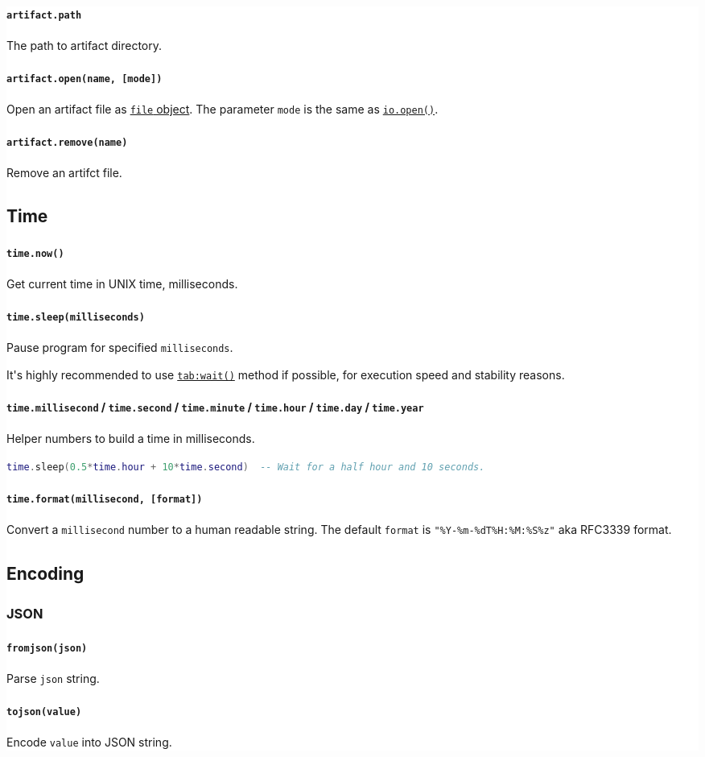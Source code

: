 #### `artifact.path`

The path to artifact directory.

#### `artifact.open(name, [mode])`

Open an artifact file as [`file` object](https://www.lua.org/manual/5.1/manual.html#5.7).
The parameter `mode` is the same as [`io.open()`](https://www.lua.org/manual/5.1/manual.html#pdf-io.open).

#### `artifact.remove(name)`

Remove an artifct file.


Time
----

#### `time.now()`

Get current time in UNIX time, milliseconds.

#### `time.sleep(milliseconds)`

Pause program for specified `milliseconds`.

It's highly recommended to use [`tab:wait()`](#tabwaitquerytimeout) method if possible, for execution speed and stability reasons.

#### `time.millisecond` / `time.second` / `time.minute` / `time.hour` / `time.day` / `time.year`

Helper numbers to build a time in milliseconds.

``` lua
time.sleep(0.5*time.hour + 10*time.second)  -- Wait for a half hour and 10 seconds.
```

#### `time.format(millisecond, [format])`

Convert a `millisecond` number to a human readable string.
The default `format` is `"%Y-%m-%dT%H:%M:%S%z"` aka RFC3339 format.


Encoding
--------

### JSON ###

#### `fromjson(json)`

Parse `json` string.

#### `tojson(value)`

Encode `value` into JSON string.


